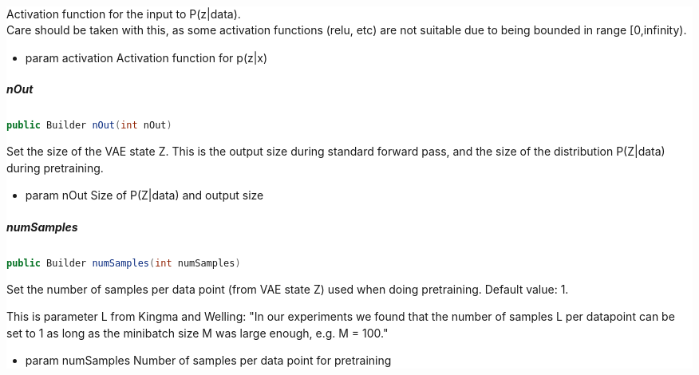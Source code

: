 
Activation function for the input to P(z|data).<br>
Care should be taken with this, as some activation functions (relu, etc) are not suitable due to being
bounded in range [0,infinity).

- param activation    Activation function for p(z|x)

##### nOut 
```java
public Builder nOut(int nOut) 
```


Set the size of the VAE state Z. This is the output size during standard forward pass, and the size of the
distribution P(Z|data) during pretraining.

- param nOut    Size of P(Z|data) and output size

##### numSamples 
```java
public Builder numSamples(int numSamples) 
```


Set the number of samples per data point (from VAE state Z) used when doing pretraining. Default value: 1.

This is parameter L from Kingma and Welling: "In our experiments we found that the number of samples L per
datapoint can be set to 1 as long as the minibatch size M was large enough, e.g. M = 100."

- param numSamples    Number of samples per data point for pretraining


